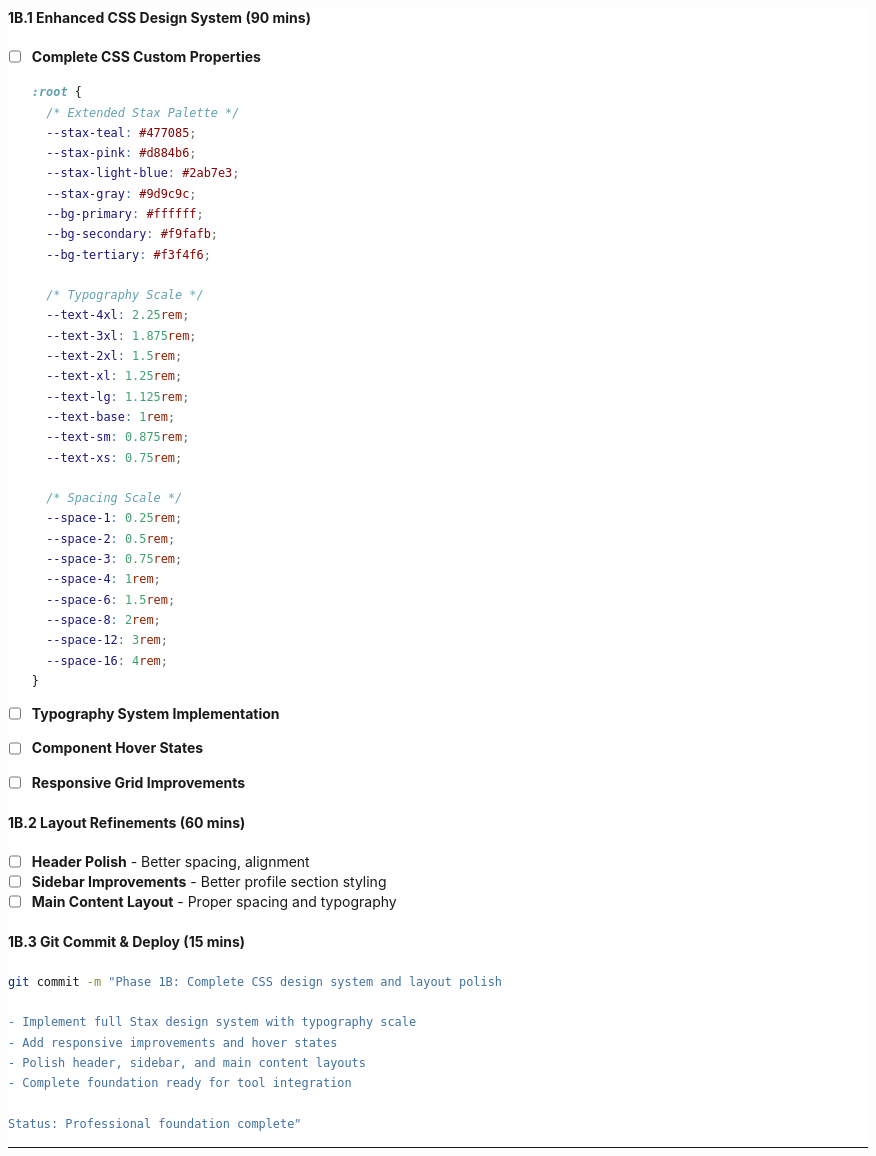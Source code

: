 #### 1B.1 Enhanced CSS Design System (90 mins)
- [ ] **Complete CSS Custom Properties**
  ```css
  :root {
    /* Extended Stax Palette */
    --stax-teal: #477085;
    --stax-pink: #d884b6;  
    --stax-light-blue: #2ab7e3;
    --stax-gray: #9d9c9c;
    --bg-primary: #ffffff;
    --bg-secondary: #f9fafb;
    --bg-tertiary: #f3f4f6;
    
    /* Typography Scale */
    --text-4xl: 2.25rem;
    --text-3xl: 1.875rem;
    --text-2xl: 1.5rem;
    --text-xl: 1.25rem;
    --text-lg: 1.125rem;
    --text-base: 1rem;
    --text-sm: 0.875rem;
    --text-xs: 0.75rem;
    
    /* Spacing Scale */
    --space-1: 0.25rem;
    --space-2: 0.5rem;
    --space-3: 0.75rem;
    --space-4: 1rem;
    --space-6: 1.5rem;
    --space-8: 2rem;
    --space-12: 3rem;
    --space-16: 4rem;
  }
  ```

- [ ] **Typography System Implementation**
- [ ] **Component Hover States**
- [ ] **Responsive Grid Improvements**

#### 1B.2 Layout Refinements (60 mins)
- [ ] **Header Polish** - Better spacing, alignment
- [ ] **Sidebar Improvements** - Better profile section styling
- [ ] **Main Content Layout** - Proper spacing and typography

#### 1B.3 Git Commit & Deploy (15 mins)
```bash
git commit -m "Phase 1B: Complete CSS design system and layout polish

- Implement full Stax design system with typography scale
- Add responsive improvements and hover states
- Polish header, sidebar, and main content layouts
- Complete foundation ready for tool integration

Status: Professional foundation complete"
```

---